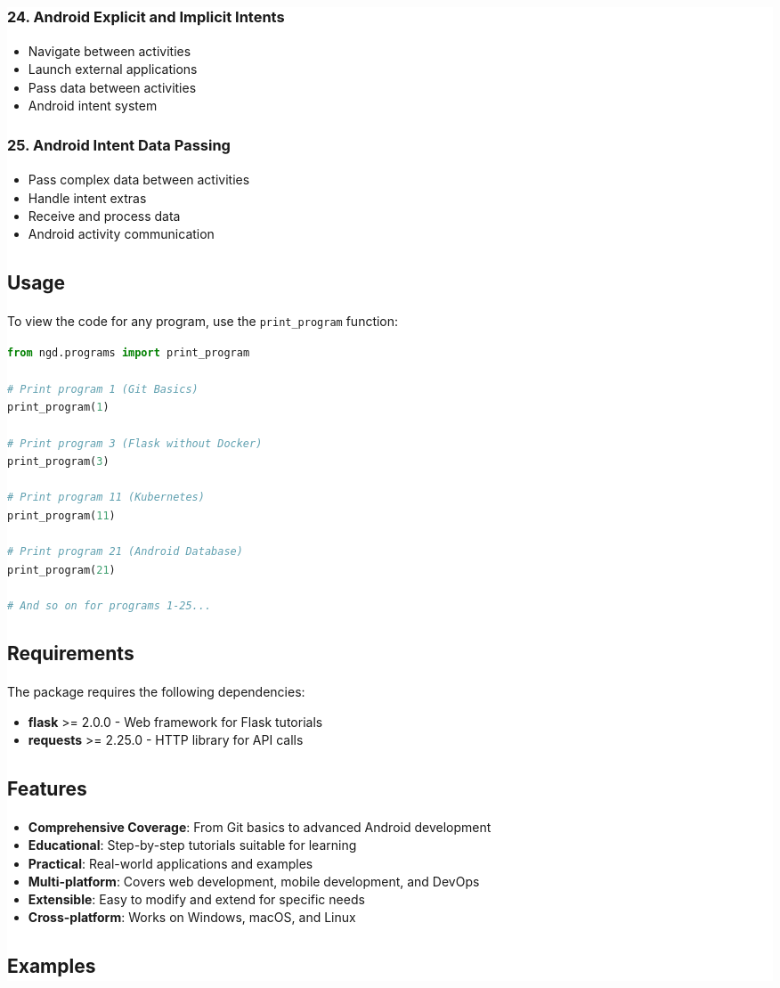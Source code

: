 ### 24. **Android Explicit and Implicit Intents**
- Navigate between activities
- Launch external applications
- Pass data between activities
- Android intent system

### 25. **Android Intent Data Passing**
- Pass complex data between activities
- Handle intent extras
- Receive and process data
- Android activity communication

## Usage

To view the code for any program, use the `print_program` function:

```python
from ngd.programs import print_program

# Print program 1 (Git Basics)
print_program(1)

# Print program 3 (Flask without Docker)
print_program(3)

# Print program 11 (Kubernetes)
print_program(11)

# Print program 21 (Android Database)
print_program(21)

# And so on for programs 1-25...
```

## Requirements

The package requires the following dependencies:
- **flask** >= 2.0.0 - Web framework for Flask tutorials
- **requests** >= 2.25.0 - HTTP library for API calls

## Features

- **Comprehensive Coverage**: From Git basics to advanced Android development
- **Educational**: Step-by-step tutorials suitable for learning
- **Practical**: Real-world applications and examples
- **Multi-platform**: Covers web development, mobile development, and DevOps
- **Extensible**: Easy to modify and extend for specific needs
- **Cross-platform**: Works on Windows, macOS, and Linux

## Examples

